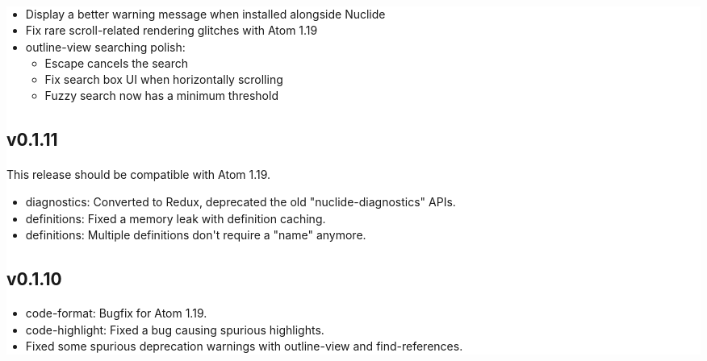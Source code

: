 - Display a better warning message when installed alongside Nuclide
- Fix rare scroll-related rendering glitches with Atom 1.19
- outline-view searching polish:
  - Escape cancels the search
  - Fix search box UI when horizontally scrolling
  - Fuzzy search now has a minimum threshold

## v0.1.11

This release should be compatible with Atom 1.19.

- diagnostics: Converted to Redux, deprecated the old "nuclide-diagnostics" APIs.
- definitions: Fixed a memory leak with definition caching.
- definitions: Multiple definitions don't require a "name" anymore.

## v0.1.10

- code-format: Bugfix for Atom 1.19.
- code-highlight: Fixed a bug causing spurious highlights.
- Fixed some spurious deprecation warnings with outline-view and find-references.
